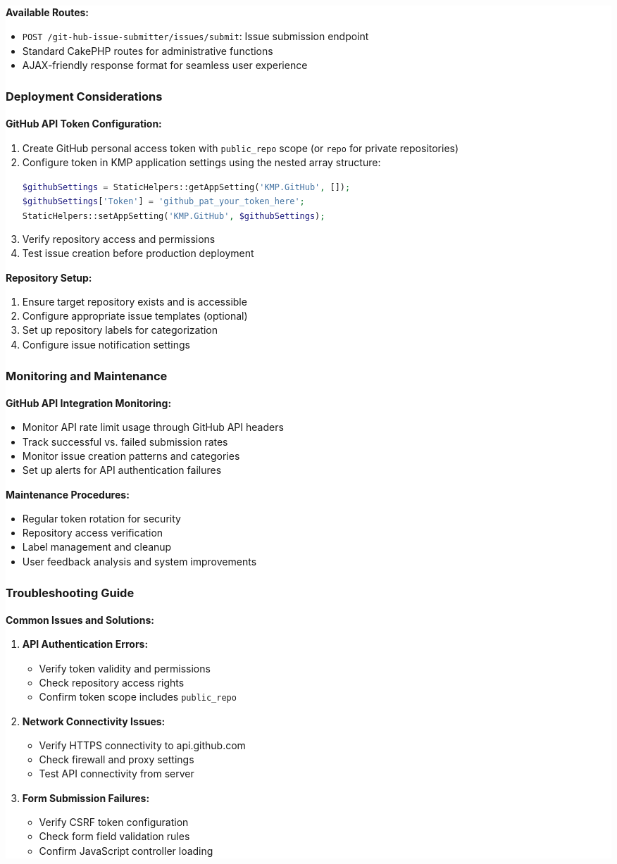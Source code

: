 **Available Routes:**
- `POST /git-hub-issue-submitter/issues/submit`: Issue submission endpoint
- Standard CakePHP routes for administrative functions
- AJAX-friendly response format for seamless user experience

### Deployment Considerations

**GitHub API Token Configuration:**
1. Create GitHub personal access token with `public_repo` scope (or `repo` for private repositories)
2. Configure token in KMP application settings using the nested array structure:
   ```php
   $githubSettings = StaticHelpers::getAppSetting('KMP.GitHub', []);
   $githubSettings['Token'] = 'github_pat_your_token_here';
   StaticHelpers::setAppSetting('KMP.GitHub', $githubSettings);
   ```
3. Verify repository access and permissions
4. Test issue creation before production deployment

**Repository Setup:**
1. Ensure target repository exists and is accessible
2. Configure appropriate issue templates (optional)
3. Set up repository labels for categorization
4. Configure issue notification settings

### Monitoring and Maintenance

**GitHub API Integration Monitoring:**
- Monitor API rate limit usage through GitHub API headers
- Track successful vs. failed submission rates
- Monitor issue creation patterns and categories
- Set up alerts for API authentication failures

**Maintenance Procedures:**
- Regular token rotation for security
- Repository access verification
- Label management and cleanup
- User feedback analysis and system improvements

### Troubleshooting Guide

**Common Issues and Solutions:**

1. **API Authentication Errors:**
   - Verify token validity and permissions
   - Check repository access rights
   - Confirm token scope includes `public_repo`

2. **Network Connectivity Issues:**
   - Verify HTTPS connectivity to api.github.com
   - Check firewall and proxy settings
   - Test API connectivity from server

3. **Form Submission Failures:**
   - Verify CSRF token configuration
   - Check form field validation rules
   - Confirm JavaScript controller loading
